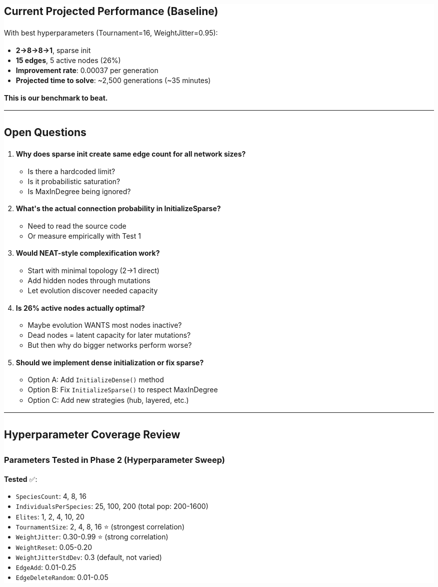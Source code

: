## Current Projected Performance (Baseline)

With best hyperparameters (Tournament=16, WeightJitter=0.95):
- **2→8→8→1**, sparse init
- **15 edges**, 5 active nodes (26%)
- **Improvement rate**: 0.00037 per generation
- **Projected time to solve**: ~2,500 generations (~35 minutes)

**This is our benchmark to beat.**

---

## Open Questions

1. **Why does sparse init create same edge count for all network sizes?**
   - Is there a hardcoded limit?
   - Is it probabilistic saturation?
   - Is MaxInDegree being ignored?

2. **What's the actual connection probability in InitializeSparse?**
   - Need to read the source code
   - Or measure empirically with Test 1

3. **Would NEAT-style complexification work?**
   - Start with minimal topology (2→1 direct)
   - Add hidden nodes through mutations
   - Let evolution discover needed capacity

4. **Is 26% active nodes actually optimal?**
   - Maybe evolution WANTS most nodes inactive?
   - Dead nodes = latent capacity for later mutations?
   - But then why do bigger networks perform worse?

5. **Should we implement dense initialization or fix sparse?**
   - Option A: Add `InitializeDense()` method
   - Option B: Fix `InitializeSparse()` to respect MaxInDegree
   - Option C: Add new strategies (hub, layered, etc.)

---

## Hyperparameter Coverage Review

### Parameters Tested in Phase 2 (Hyperparameter Sweep)

**Tested** ✅:
- `SpeciesCount`: 4, 8, 16
- `IndividualsPerSpecies`: 25, 100, 200 (total pop: 200-1600)
- `Elites`: 1, 2, 4, 10, 20
- `TournamentSize`: 2, 4, 8, 16 ⭐ (strongest correlation)
- `WeightJitter`: 0.30-0.99 ⭐ (strong correlation)
- `WeightReset`: 0.05-0.20
- `WeightJitterStdDev`: 0.3 (default, not varied)
- `EdgeAdd`: 0.01-0.25
- `EdgeDeleteRandom`: 0.01-0.05
